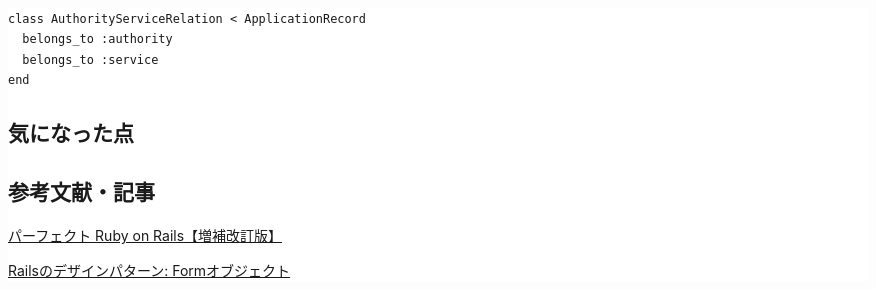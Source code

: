 ```ruby:app/models/authority_service_relation.erb
class AuthorityServiceRelation < ApplicationRecord
  belongs_to :authority
  belongs_to :service
end
```

## 気になった点

## 参考文献・記事

[パーフェクト Ruby on Rails【増補改訂版】](https://www.amazon.co.jp/%E3%83%91%E3%83%BC%E3%83%95%E3%82%A7%E3%82%AF%E3%83%88-Ruby-Rails-%E3%80%90%E5%A2%97%E8%A3%9C%E6%94%B9%E8%A8%82%E7%89%88%E3%80%91-%E3%81%99%E3%81%8C%E3%82%8F%E3%82%89-%E3%81%BE%E3%81%95%E3%81%AE%E3%82%8A-ebook/dp/B08D3DW7LP/ref=sr_1_1?crid=1GVVRQ00LI7MO&keywords=%E3%83%91%E3%83%BC%E3%83%95%E3%82%A7%E3%82%AF%E3%83%88ruby+on+rails+%E5%A2%97%E8%A3%9C%E6%94%B9%E8%A8%82%E7%89%88&qid=1667008413&qu=eyJxc2MiOiIwLjkwIiwicXNhIjoiMS4wMCIsInFzcCI6IjEuMDAifQ%3D%3D&sprefix=%E3%83%91%E3%83%BC%E3%83%95%E3%82%A7%E3%82%AF%E3%83%88+Ruby%2Caps%2C212&sr=8-1)

[Railsのデザインパターン: Formオブジェクト](https://applis.io/posts/rails-design-pattern-form-objects)
